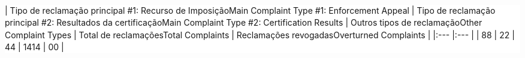 | <span data-ttu-id="fea53-322">Tipo de reclamação principal #1: Recurso de Imposição</span><span class="sxs-lookup"><span data-stu-id="fea53-322">Main Complaint Type #1: Enforcement Appeal</span></span> | <span data-ttu-id="fea53-323">Tipo de reclamação principal #2: Resultados da certificação</span><span class="sxs-lookup"><span data-stu-id="fea53-323">Main Complaint Type #2: Certification Results</span></span> | <span data-ttu-id="fea53-324">Outros tipos de reclamação</span><span class="sxs-lookup"><span data-stu-id="fea53-324">Other Complaint Types</span></span> | <span data-ttu-id="fea53-325">Total de reclamações</span><span class="sxs-lookup"><span data-stu-id="fea53-325">Total Complaints</span></span> | <span data-ttu-id="fea53-326">Reclamações revogadas</span><span class="sxs-lookup"><span data-stu-id="fea53-326">Overturned Complaints</span></span> |
|:--- |:--- |
| <span data-ttu-id="fea53-327">8</span><span class="sxs-lookup"><span data-stu-id="fea53-327">8</span></span> | <span data-ttu-id="fea53-328">2</span><span class="sxs-lookup"><span data-stu-id="fea53-328">2</span></span> | <span data-ttu-id="fea53-329">4</span><span class="sxs-lookup"><span data-stu-id="fea53-329">4</span></span> | <span data-ttu-id="fea53-330">14</span><span class="sxs-lookup"><span data-stu-id="fea53-330">14</span></span> | <span data-ttu-id="fea53-331">0</span><span class="sxs-lookup"><span data-stu-id="fea53-331">0</span></span> |


  

[MicrosoftEdgeContentSecurityPolicyRemoteScript]: ./csp.md#relaxing-the-default-policy "Descontrair a política padrão - Política de Segurança de Conteúdo \(CSP\) | Microsoft Docs"  

[MicrosoftAppDeveloperAgreement]: /legal/windows/agreements/app-developer-agreement "Contrato de Desenvolvedor de Aplicativos | Microsoft Docs"  
[MicrosoftIdentifiesMalwareUnwantedApplications]: /windows/security/threat-protection/intelligence/criteria "Como a Microsoft identifica malware e aplicativos potencialmente indesejados | Microsoft Docs"  

[GoogleYoutubeAnswer2531367Topic7072227]: https://support.google.com/youtube/answer/2531367?ref_topic=7072227 "Definir seus formatos de ad padrão - Ajuda do YouTube"  
[GoogleYoutubeAnswer132596]: https://support.google.com/youtube/answer/132596 "Anúncios em vídeos incorporados - Ajuda do YouTube"  
[FTCChildrensPrivacy]: https://www.ftc.gov/tips-advice/business-center/privacy-and-security/children%27s-privacy "Privacidade de Crianças - Comissão Federal do Comércio"  

[MicrosoftAdvertisingCreativeAcceptancePolicies]: https://about.ads.microsoft.com/solutions/ad-products/display-advertising/creative-acceptance-policies "Políticas de aceitação criativas - Microsoft Advertising"  
[MicrosoftAdvertisingCreativeSpecifications]: https://about.ads.microsoft.com/solutions/ad-products/display-advertising/creative-specs "Especificações Criativas - Microsoft Advertising"  

[MicrosoftPartnerCenter]: https://partner.microsoft.com/dashboard/microsoftedge/public/login?ref=dd "Partner Center"  

[MicrosoftSupportSupportrequestformE7a381be9c9aFafbEd76262bc93fd9e4]: https://support.microsoft.com/supportrequestform/e7a381be-9c9a-fafb-ed76-262bc93fd9e4 "Extensões Nova Solicitação de Suporte | Suporte da Microsoft"